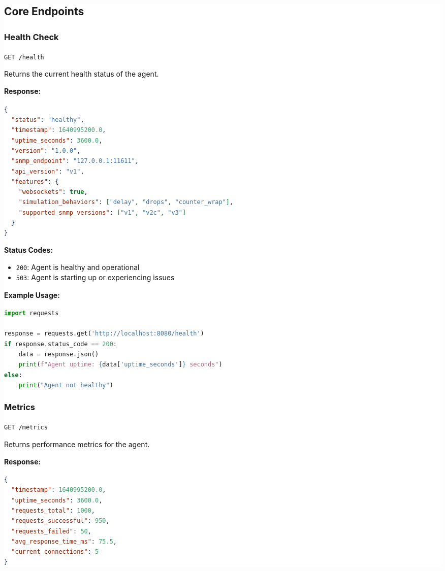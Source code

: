 ## Core Endpoints

### Health Check

```http
GET /health
```

Returns the current health status of the agent.

**Response:**
```json
{
  "status": "healthy",
  "timestamp": 1640995200.0,
  "uptime_seconds": 3600.0,
  "version": "1.0.0",
  "snmp_endpoint": "127.0.0.1:11611",
  "api_version": "v1",
  "features": {
    "websockets": true,
    "simulation_behaviors": ["delay", "drops", "counter_wrap"],
    "supported_snmp_versions": ["v1", "v2c", "v3"]
  }
}
```

**Status Codes:**
- `200`: Agent is healthy and operational
- `503`: Agent is starting up or experiencing issues

**Example Usage:**
```python
import requests

response = requests.get('http://localhost:8080/health')
if response.status_code == 200:
    data = response.json()
    print(f"Agent uptime: {data['uptime_seconds']} seconds")
else:
    print("Agent not healthy")
```

### Metrics

```http
GET /metrics
```

Returns performance metrics for the agent.

**Response:**
```json
{
  "timestamp": 1640995200.0,
  "uptime_seconds": 3600.0,
  "requests_total": 1000,
  "requests_successful": 950,
  "requests_failed": 50,
  "avg_response_time_ms": 75.5,
  "current_connections": 5
}
```
